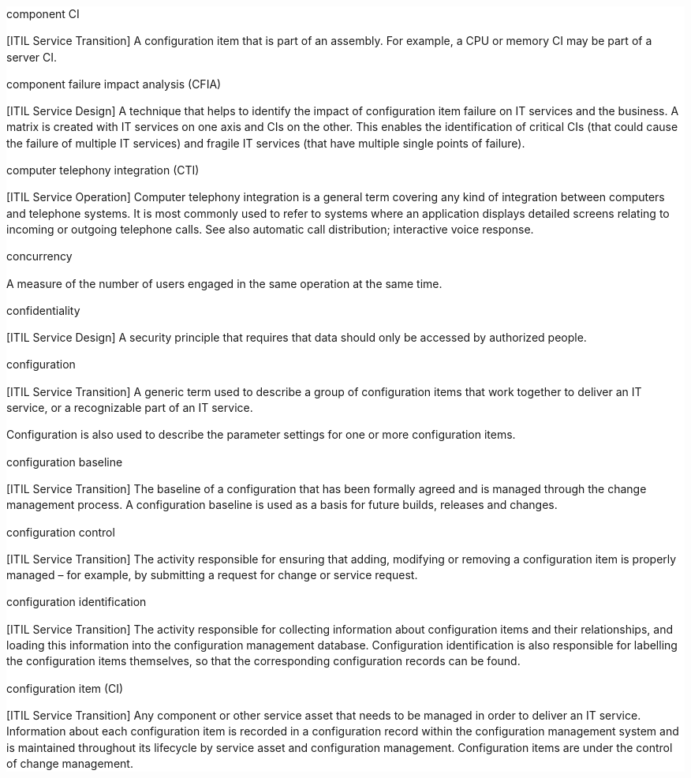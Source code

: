 component CI

[ITIL Service Transition] A configuration item that is part of an assembly. For example, a CPU or memory CI may be part of a server CI.

component failure impact analysis (CFIA)

[ITIL Service Design] A technique that helps to identify the impact of configuration item failure on IT services and the business. A matrix is created with IT services on one axis and CIs on the other. This enables the identification of critical CIs (that could cause the failure of multiple IT services) and fragile IT services (that have multiple single points of failure).

computer telephony integration (CTI)

[ITIL Service Operation] Computer telephony integration is a general term covering any kind of integration between computers and telephone systems. It is most commonly used to refer to systems where an application displays detailed screens relating to incoming or outgoing telephone calls. See also automatic call distribution; interactive voice response.

concurrency

A measure of the number of users engaged in the same operation at the same time.

confidentiality

[ITIL Service Design] A security principle that requires that data should only be accessed by authorized people.

configuration

[ITIL Service Transition] A generic term used to describe a group of configuration items that work together to deliver an IT service, or a recognizable part of an IT service.

Configuration is also used to describe the parameter settings for one or more configuration items.

configuration baseline

[ITIL Service Transition] The baseline of a configuration that has been formally agreed and is managed through the change management process. A configuration baseline is used as a basis for future builds, releases and changes.

configuration control

[ITIL Service Transition] The activity responsible for ensuring that adding, modifying or removing a configuration item is properly managed – for example, by submitting a request for change or service request.

configuration identification

[ITIL Service Transition] The activity responsible for collecting information about configuration items and their relationships, and loading this information into the configuration management database. Configuration identification is also responsible for labelling the configuration items themselves, so that the corresponding configuration records can be found.

configuration item (CI)

[ITIL Service Transition] Any component or other service asset that needs to be managed in order to deliver an IT service. Information about each configuration item is recorded in a configuration record within the configuration management system and is maintained throughout its lifecycle by service asset and configuration management. Configuration items are under the control of change management.
